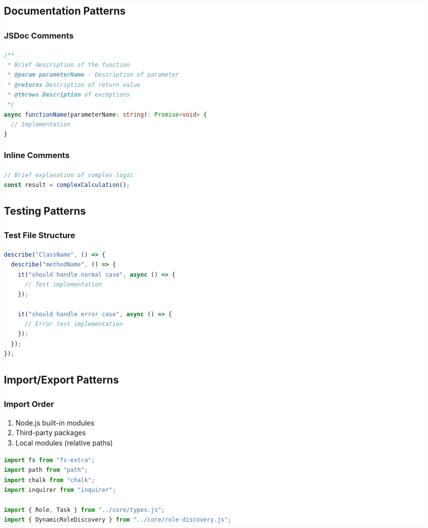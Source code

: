 ## Documentation Patterns

### **JSDoc Comments**

```typescript
/**
 * Brief description of the function
 * @param parameterName - Description of parameter
 * @returns Description of return value
 * @throws Description of exceptions
 */
async functionName(parameterName: string): Promise<void> {
  // Implementation
}
```

### **Inline Comments**

```typescript
// Brief explanation of complex logic
const result = complexCalculation();
```

## Testing Patterns

### **Test File Structure**

```typescript
describe("ClassName", () => {
  describe("methodName", () => {
    it("should handle normal case", async () => {
      // Test implementation
    });

    it("should handle error case", async () => {
      // Error test implementation
    });
  });
});
```

## Import/Export Patterns

### **Import Order**

1. Node.js built-in modules
2. Third-party packages
3. Local modules (relative paths)

```typescript
import fs from "fs-extra";
import path from "path";
import chalk from "chalk";
import inquirer from "inquirer";

import { Role, Task } from "../core/types.js";
import { DynamicRoleDiscovery } from "../core/role-discovery.js";
```
